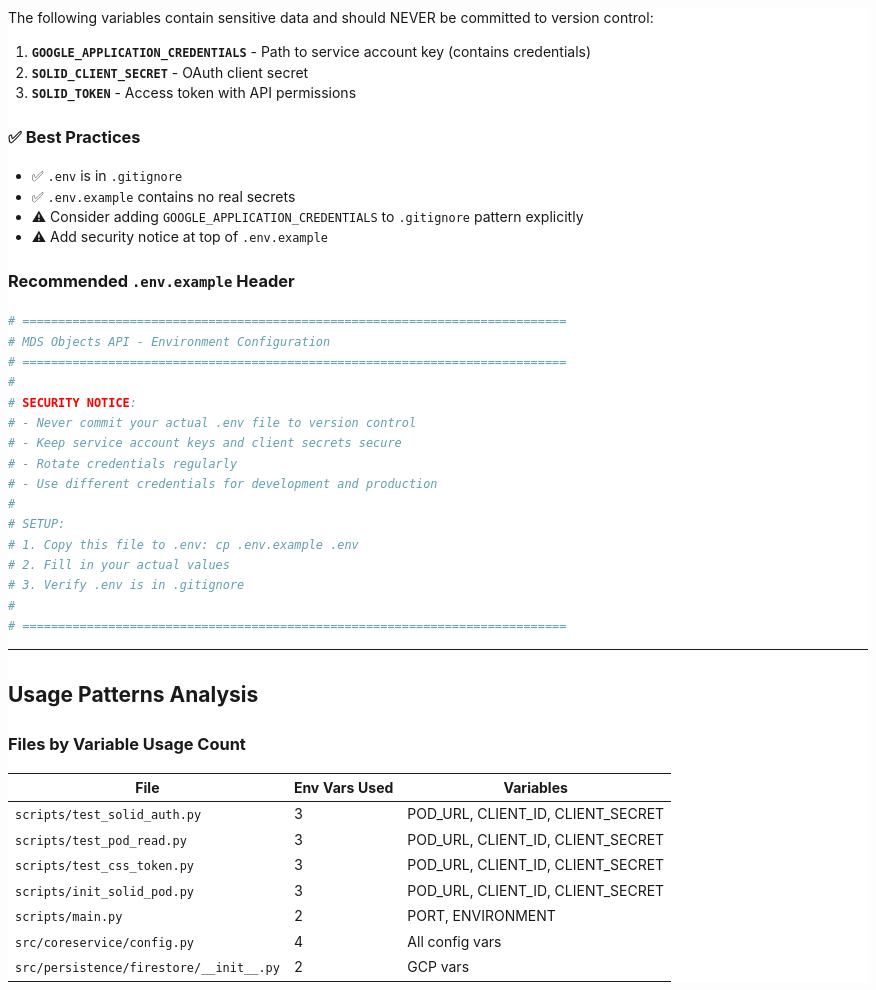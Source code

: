 The following variables contain sensitive data and should NEVER be committed to version control:

1. **`GOOGLE_APPLICATION_CREDENTIALS`** - Path to service account key (contains credentials)
2. **`SOLID_CLIENT_SECRET`** - OAuth client secret
3. **`SOLID_TOKEN`** - Access token with API permissions

### ✅ Best Practices

- ✅ `.env` is in `.gitignore`
- ✅ `.env.example` contains no real secrets
- ⚠️ Consider adding `GOOGLE_APPLICATION_CREDENTIALS` to `.gitignore` pattern explicitly
- ⚠️ Add security notice at top of `.env.example`

### Recommended `.env.example` Header

```bash
# ============================================================================
# MDS Objects API - Environment Configuration
# ============================================================================
#
# SECURITY NOTICE:
# - Never commit your actual .env file to version control
# - Keep service account keys and client secrets secure
# - Rotate credentials regularly
# - Use different credentials for development and production
#
# SETUP:
# 1. Copy this file to .env: cp .env.example .env
# 2. Fill in your actual values
# 3. Verify .env is in .gitignore
#
# ============================================================================
```

---

## Usage Patterns Analysis

### Files by Variable Usage Count

| File | Env Vars Used | Variables |
|------|---------------|-----------|
| `scripts/test_solid_auth.py` | 3 | POD_URL, CLIENT_ID, CLIENT_SECRET |
| `scripts/test_pod_read.py` | 3 | POD_URL, CLIENT_ID, CLIENT_SECRET |
| `scripts/test_css_token.py` | 3 | POD_URL, CLIENT_ID, CLIENT_SECRET |
| `scripts/init_solid_pod.py` | 3 | POD_URL, CLIENT_ID, CLIENT_SECRET |
| `scripts/main.py` | 2 | PORT, ENVIRONMENT |
| `src/coreservice/config.py` | 4 | All config vars |
| `src/persistence/firestore/__init__.py` | 2 | GCP vars |
